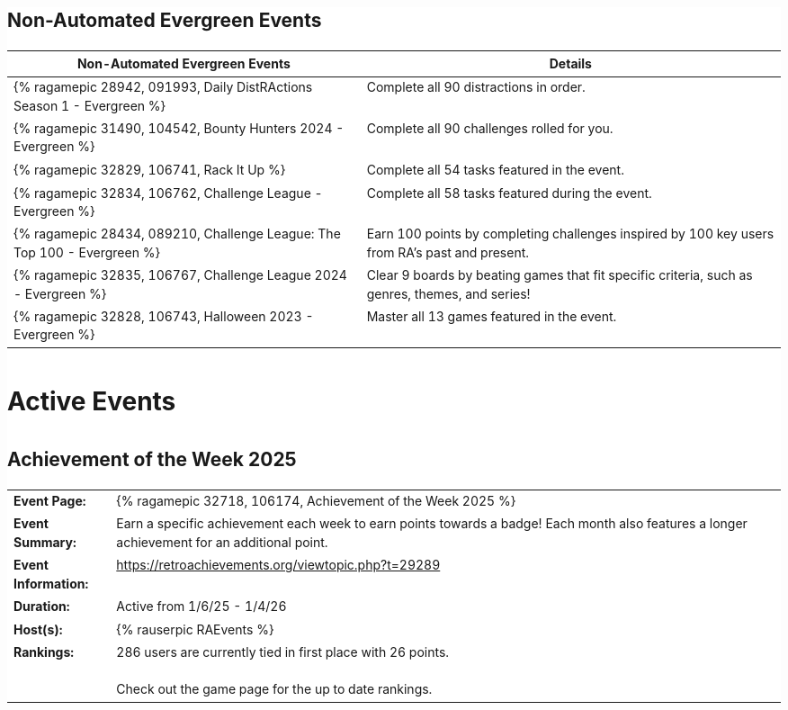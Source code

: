 ## Non-Automated Evergreen Events

| Non-Automated Evergreen Events                                           | Details                                                                                         |
| ------------------------------------------------------------------------ | ----------------------------------------------------------------------------------------------- |
| {% ragamepic 28942, 091993, Daily DistRActions Season 1 - Evergreen %}   | Complete all 90 distractions in order.                                                          |
| {% ragamepic 31490, 104542, Bounty Hunters 2024 - Evergreen %}           | Complete all 90 challenges rolled for you.                                                      |
| {% ragamepic 32829, 106741, Rack It Up %}                                | Complete all 54 tasks featured in the event.                                                    |
| {% ragamepic 32834, 106762, Challenge League - Evergreen %}              | Complete all 58 tasks featured during the event.                                                |
| {% ragamepic 28434, 089210, Challenge League: The Top 100 - Evergreen %} | Earn 100 points by completing challenges inspired by 100 key users from RA’s past and present.  |
| {% ragamepic 32835, 106767, Challenge League 2024 - Evergreen %}         | Clear 9 boards by beating games that fit specific criteria, such as genres, themes, and series! |
| {% ragamepic 32828, 106743, Halloween 2023 - Evergreen %}                | Master all 13 games featured in the event.                                                      |

# Active Events

## Achievement of the Week 2025

<table>
    <tbody>
        <tr>
            <td><strong>Event Page:</strong></td>
            <td>{% ragamepic 32718, 106174, Achievement of the Week 2025 %}</td>
        </tr>
        <tr>
            <td><strong>Event Summary:</strong></td>
            <td>Earn a specific achievement each week to earn points towards a badge! Each month also features a longer achievement for an additional point.</td>
        </tr>
        <tr>
            <td><strong>Event Information:</strong></td>
            <td><a href="https://retroachievements.org/viewtopic.php?t=29289">https://retroachievements.org/viewtopic.php?t=29289</a></td>
        </tr>
        <tr>
            <td><strong>Duration:</strong></td>
            <td>Active from 1/6/25 - 1/4/26</td>
        </tr>
        <tr>
            <td><strong>Host(s):</strong></td>
            <td>{% rauserpic RAEvents %}</td>
        </tr>
        <tr>
            <td><strong>Rankings:</strong></td>
            <td>286 users are currently tied in first place with 26 points.<br><br>Check out the game page for the up to date rankings.</td>
        </tr>
    </tbody>
</table>
